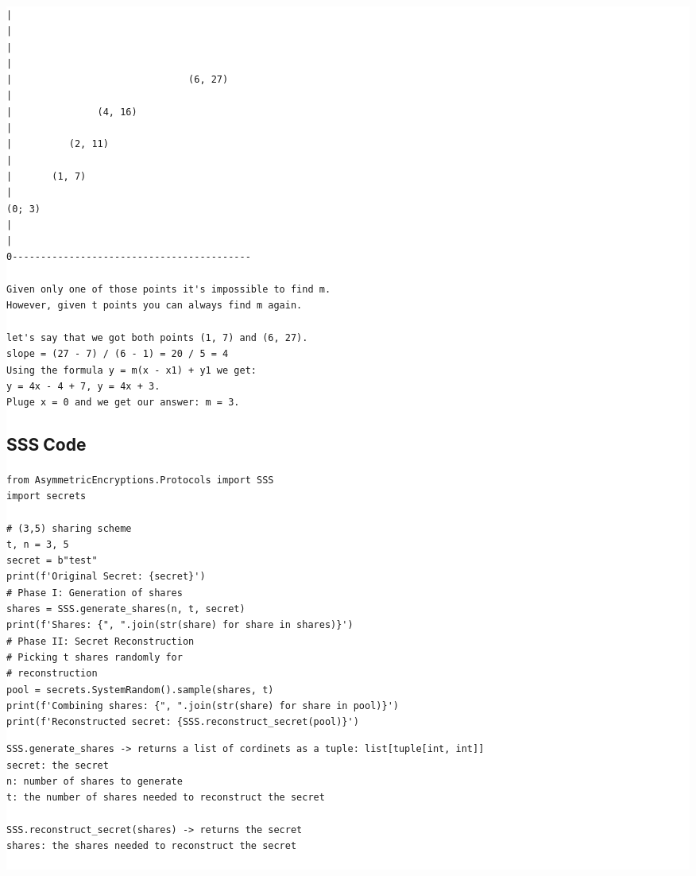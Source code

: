 ``` 
|
|
|
|
|                               (6, 27)
|
|               (4, 16)
|
|          (2, 11)                         
|   
|       (1, 7)
|
(0; 3)
|
|
0------------------------------------------

Given only one of those points it's impossible to find m.
However, given t points you can always find m again.

let's say that we got both points (1, 7) and (6, 27).
slope = (27 - 7) / (6 - 1) = 20 / 5 = 4
Using the formula y = m(x - x1) + y1 we get:
y = 4x - 4 + 7, y = 4x + 3.
Pluge x = 0 and we get our answer: m = 3.

```

## SSS Code

```
from AsymmetricEncryptions.Protocols import SSS
import secrets

# (3,5) sharing scheme
t, n = 3, 5
secret = b"test"
print(f'Original Secret: {secret}')
# Phase I: Generation of shares
shares = SSS.generate_shares(n, t, secret)
print(f'Shares: {", ".join(str(share) for share in shares)}')
# Phase II: Secret Reconstruction
# Picking t shares randomly for
# reconstruction
pool = secrets.SystemRandom().sample(shares, t)
print(f'Combining shares: {", ".join(str(share) for share in pool)}')
print(f'Reconstructed secret: {SSS.reconstruct_secret(pool)}')
```
```
SSS.generate_shares -> returns a list of cordinets as a tuple: list[tuple[int, int]]
secret: the secret
n: number of shares to generate
t: the number of shares needed to reconstruct the secret

SSS.reconstruct_secret(shares) -> returns the secret
shares: the shares needed to reconstruct the secret


```
